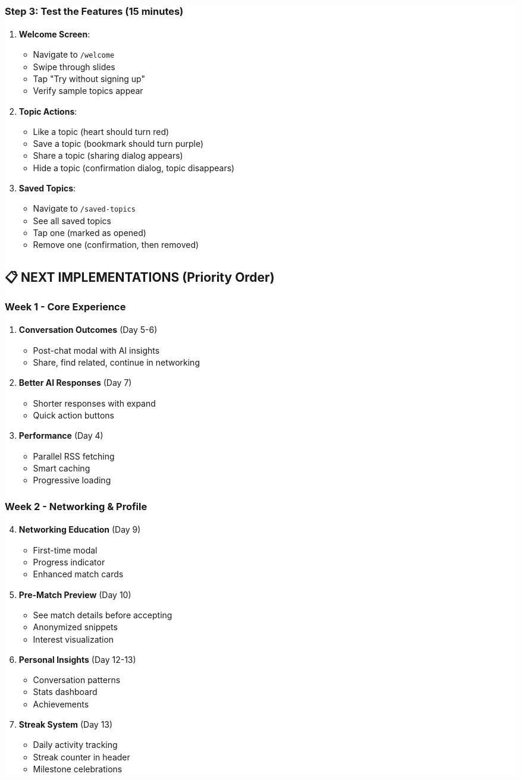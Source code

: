### Step 3: Test the Features (15 minutes)
1. **Welcome Screen**: 
   - Navigate to `/welcome` 
   - Swipe through slides
   - Tap "Try without signing up"
   - Verify sample topics appear
   
2. **Topic Actions**:
   - Like a topic (heart should turn red)
   - Save a topic (bookmark should turn purple)
   - Share a topic (sharing dialog appears)
   - Hide a topic (confirmation dialog, topic disappears)

3. **Saved Topics**:
   - Navigate to `/saved-topics`
   - See all saved topics
   - Tap one (marked as opened)
   - Remove one (confirmation, then removed)

## 📋 NEXT IMPLEMENTATIONS (Priority Order)

### Week 1 - Core Experience
1. **Conversation Outcomes** (Day 5-6)
   - Post-chat modal with AI insights
   - Share, find related, continue in networking
   
2. **Better AI Responses** (Day 7)
   - Shorter responses with expand
   - Quick action buttons
   
3. **Performance** (Day 4)
   - Parallel RSS fetching
   - Smart caching
   - Progressive loading

### Week 2 - Networking & Profile
4. **Networking Education** (Day 9)
   - First-time modal
   - Progress indicator
   - Enhanced match cards

5. **Pre-Match Preview** (Day 10)
   - See match details before accepting
   - Anonymized snippets
   - Interest visualization

6. **Personal Insights** (Day 12-13)
   - Conversation patterns
   - Stats dashboard
   - Achievements

7. **Streak System** (Day 13)
   - Daily activity tracking
   - Streak counter in header
   - Milestone celebrations
